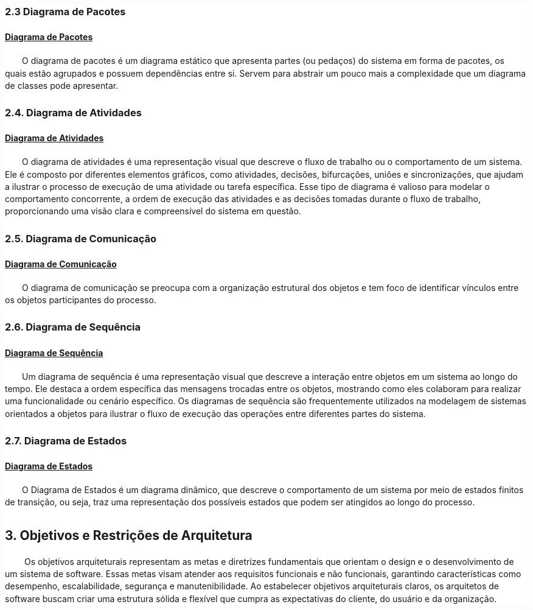 ### 2.3 Diagrama de Pacotes

#### [Diagrama de Pacotes](/Modelagem/estaticos/diagrama_de_pacotes.md)

&emsp;&emsp;O diagrama de pacotes é um diagrama estático que apresenta partes (ou pedaços) do sistema em forma de pacotes, os quais estão agrupados e possuem dependências entre si. Servem para abstrair um pouco mais a complexidade que um diagrama de classes pode apresentar.

### 2.4. Diagrama de Atividades

#### [Diagrama de Atividades](/Modelagem/DiagramaAtividades.md)

&emsp;&emsp;O diagrama de atividades é uma representação visual que descreve o fluxo de trabalho ou o comportamento de um sistema. Ele é composto por diferentes elementos gráficos, como atividades, decisões, bifurcações, uniões e sincronizações, que ajudam a ilustrar o processo de execução de uma atividade ou tarefa específica. Esse tipo de diagrama é valioso para modelar o comportamento concorrente, a ordem de execução das atividades e as decisões tomadas durante o fluxo de trabalho, proporcionando uma visão clara e compreensível do sistema em questão.

### 2.5. Diagrama de Comunicação

#### [Diagrama de Comunicação](/Modelagem/DiagramaComunicacao.md)

&emsp;&emsp;O diagrama de comunicação se preocupa com a organização estrutural dos objetos e tem foco de identificar vínculos entre os objetos participantes do processo.

### 2.6. Diagrama de Sequência

#### [Diagrama de Sequência](/Modelagem/DiagramaSequencia.md)

&emsp;&emsp;Um diagrama de sequência é uma representação visual que descreve a interação entre objetos em um sistema ao longo do tempo. Ele destaca a ordem específica das mensagens trocadas entre os objetos, mostrando como eles colaboram para realizar uma funcionalidade ou cenário específico. Os diagramas de sequência são frequentemente utilizados na modelagem de sistemas orientados a objetos para ilustrar o fluxo de execução das operações entre diferentes partes do sistema.

### 2.7. Diagrama de Estados

#### [Diagrama de Estados](/Modelagem/DiagramaEstados.md)

&emsp;&emsp;O Diagrama de Estados é um diagrama dinâmico, que descreve o comportamento de um sistema por meio de estados finitos de transição, ou seja, traz uma representação dos possíveis estados que podem ser atingidos ao longo do processo.

## 3. Objetivos e Restrições de Arquitetura

&emsp;&emsp; Os objetivos arquiteturais representam as metas e diretrizes fundamentais que orientam o design e o desenvolvimento de um sistema de software. Essas metas visam atender aos requisitos funcionais e não funcionais, garantindo características como desempenho, escalabilidade, segurança e manutenibilidade. Ao estabelecer objetivos arquiteturais claros, os arquitetos de software buscam criar uma estrutura sólida e flexível que cumpra as expectativas do cliente, do usuário e da organização.
